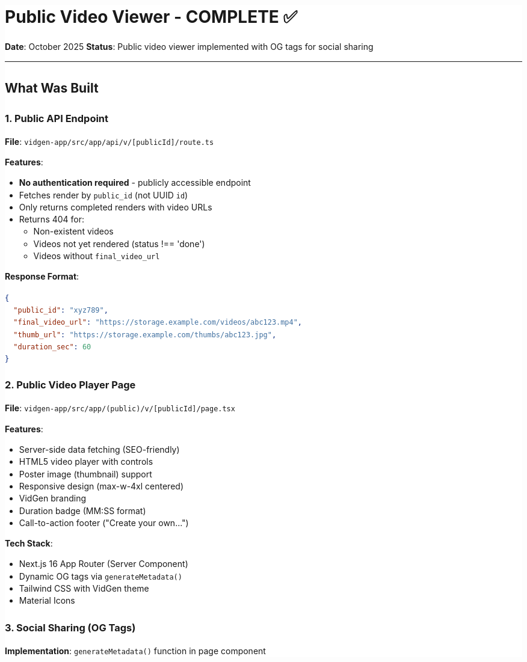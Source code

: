 # Public Video Viewer - COMPLETE ✅

**Date**: October 2025
**Status**: Public video viewer implemented with OG tags for social sharing

---

## What Was Built

### 1. Public API Endpoint
**File**: `vidgen-app/src/app/api/v/[publicId]/route.ts`

**Features**:
- **No authentication required** - publicly accessible endpoint
- Fetches render by `public_id` (not UUID `id`)
- Only returns completed renders with video URLs
- Returns 404 for:
  - Non-existent videos
  - Videos not yet rendered (status !== 'done')
  - Videos without `final_video_url`

**Response Format**:
```json
{
  "public_id": "xyz789",
  "final_video_url": "https://storage.example.com/videos/abc123.mp4",
  "thumb_url": "https://storage.example.com/thumbs/abc123.jpg",
  "duration_sec": 60
}
```

### 2. Public Video Player Page
**File**: `vidgen-app/src/app/(public)/v/[publicId]/page.tsx`

**Features**:
- Server-side data fetching (SEO-friendly)
- HTML5 video player with controls
- Poster image (thumbnail) support
- Responsive design (max-w-4xl centered)
- VidGen branding
- Duration badge (MM:SS format)
- Call-to-action footer ("Create your own...")

**Tech Stack**:
- Next.js 16 App Router (Server Component)
- Dynamic OG tags via `generateMetadata()`
- Tailwind CSS with VidGen theme
- Material Icons

### 3. Social Sharing (OG Tags)
**Implementation**: `generateMetadata()` function in page component
